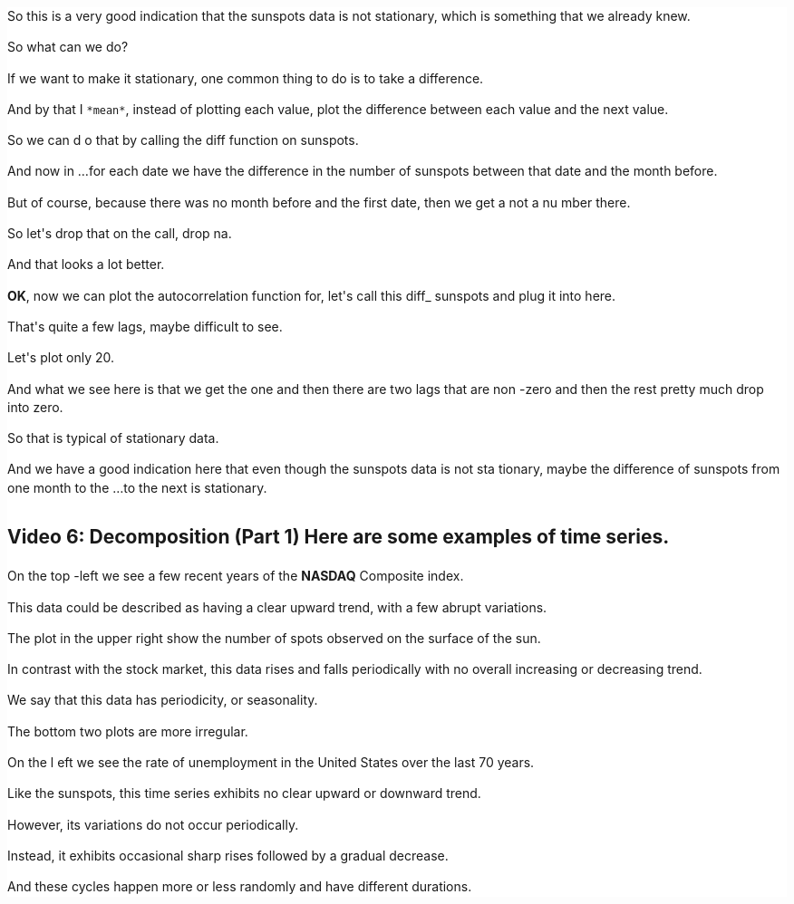 So this is a very good indication that the sunspots data is not stationary, which is something that we already knew.

So what can we do?

If we want to make it stationary, one common thing to do is to take a difference.

And by that I `*mean*`, instead of plotting each value, plot the difference between each value and the next value.

So we can d o that by calling the diff function on sunspots.

And now in …for each date we have the difference in the number of sunspots between that date and the month before.

But of course, because there was no month before and the first date, then we get a not a nu mber there.

So let's drop that on the call, drop na.

And that looks a lot better.

**OK**, now we can plot the autocorrelation function for, let's call this diff_ sunspots and plug it into here.

That's quite a few lags, maybe difficult to see.

Let's plot only 20.

And what we see here is that we get the one and then there are two lags that are non -zero and then the rest pretty much drop into zero.

So that is typical of stationary data.

And we have a good indication here that even though the sunspots data is not sta tionary, maybe the difference of sunspots from one month to the …to the next is stationary.

## Video 6: Decomposition (Part 1) Here are some examples of time series.

On the top -left we see a few recent years of the **NASDAQ** Composite index.

This data could be described as having a clear upward trend, with a few abrupt variations.

The plot in the upper right show the number of spots observed on the surface of the sun.

In contrast with the stock market, this data rises and falls periodically with no overall increasing or decreasing trend.

We say that this data has periodicity, or seasonality.

The bottom two plots are more irregular.

On the l eft we see the rate of unemployment in the United States over the last 70 years.

Like the sunspots, this time series exhibits no clear upward or downward trend.

However, its variations do not occur periodically.

Instead, it exhibits occasional sharp rises followed by a gradual decrease.

And these cycles happen more or less randomly and have different durations.
